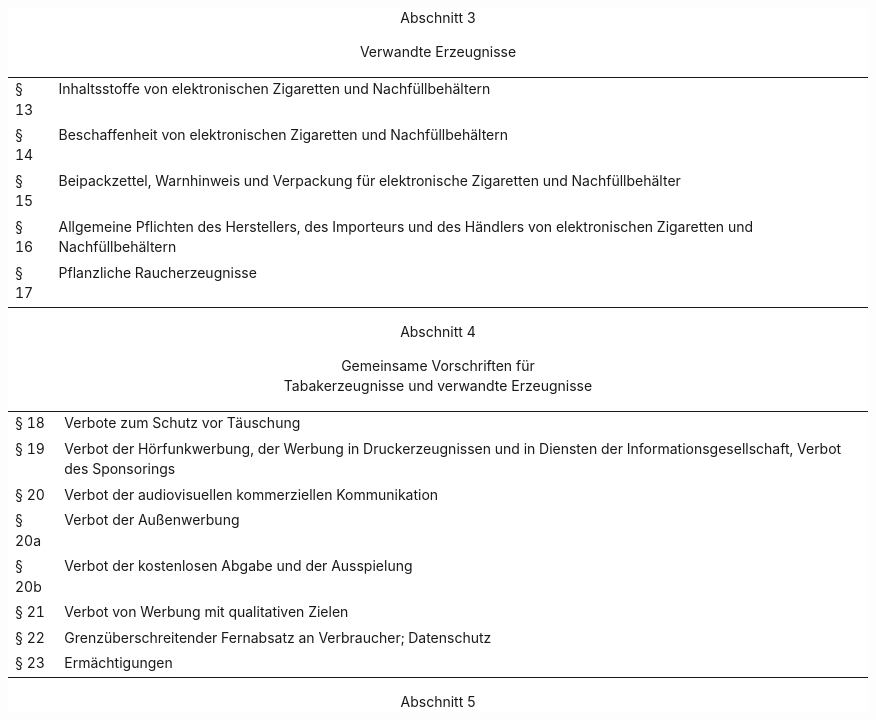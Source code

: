 <div class="S0" style="text-align:center;">

Abschnitt 3

</div>

<div class="S0" style="text-align:center;">

Verwandte Erzeugnisse

</div>

|      |                                                                                                                           |
| :--- | :------------------------------------------------------------------------------------------------------------------------ |
| § 13 | Inhaltsstoffe von elektronischen Zigaretten und Nachfüllbehältern                                                         |
| § 14 | Beschaffenheit von elektronischen Zigaretten und Nachfüllbehältern                                                        |
| § 15 | Beipackzettel, Warnhinweis und Verpackung für elektronische Zigaretten und Nachfüllbehälter                               |
| § 16 | Allgemeine Pflichten des Herstellers, des Importeurs und des Händlers von elektronischen Zigaretten und Nachfüllbehältern |
| § 17 | Pflanzliche Raucherzeugnisse                                                                                              |

<div class="S0" style="text-align:center;">

Abschnitt 4

</div>

<div class="S0" style="text-align:center;">

Gemeinsame Vorschriften für  
Tabakerzeugnisse und verwandte Erzeugnisse

</div>

|       |                                                                                                                                  |
| :---- | :------------------------------------------------------------------------------------------------------------------------------- |
| § 18  | Verbote zum Schutz vor Täuschung                                                                                                 |
| § 19  | Verbot der Hörfunkwerbung, der Werbung in Druckerzeugnissen und in Diensten der Informationsgesellschaft, Verbot des Sponsorings |
| § 20  | Verbot der audiovisuellen kommerziellen Kommunikation                                                                            |
| § 20a | Verbot der Außenwerbung                                                                                                          |
| § 20b | Verbot der kostenlosen Abgabe und der Ausspielung                                                                                |
| § 21  | Verbot von Werbung mit qualitativen Zielen                                                                                       |
| § 22  | Grenzüberschreitender Fernabsatz an Verbraucher; Datenschutz                                                                     |
| § 23  | Ermächtigungen                                                                                                                   |

<div class="S0" style="text-align:center;">

Abschnitt 5

</div>
